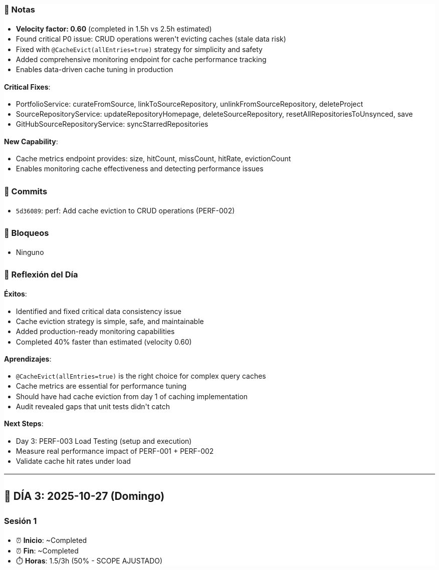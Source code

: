 ### 📝 Notas
- **Velocity factor: 0.60** (completed in 1.5h vs 2.5h estimated)
- Found critical P0 issue: CRUD operations weren't evicting caches (stale data risk)
- Fixed with `@CacheEvict(allEntries=true)` strategy for simplicity and safety
- Added comprehensive monitoring endpoint for cache performance tracking
- Enables data-driven cache tuning in production

**Critical Fixes**:
- PortfolioService: curateFromSource, linkToSourceRepository, unlinkFromSourceRepository, deleteProject
- SourceRepositoryService: updateRepositoryHomepage, deleteSourceRepository, resetAllRepositoriesToUnsynced, save
- GitHubSourceRepositoryService: syncStarredRepositories

**New Capability**:
- Cache metrics endpoint provides: size, hitCount, missCount, hitRate, evictionCount
- Enables monitoring cache effectiveness and detecting performance issues

### 🔗 Commits
- `5d36089`: perf: Add cache eviction to CRUD operations (PERF-002)

### 🚩 Bloqueos
- Ninguno

### 💭 Reflexión del Día
**Éxitos**:
- Identified and fixed critical data consistency issue
- Cache eviction strategy is simple, safe, and maintainable
- Added production-ready monitoring capabilities
- Completed 40% faster than estimated (velocity 0.60)

**Aprendizajes**:
- `@CacheEvict(allEntries=true)` is the right choice for complex query caches
- Cache metrics are essential for performance tuning
- Should have had cache eviction from day 1 of caching implementation
- Audit revealed gaps that unit tests didn't catch

**Next Steps**:
- Day 3: PERF-003 Load Testing (setup and execution)
- Measure real performance impact of PERF-001 + PERF-002
- Validate cache hit rates under load

---

## 📅 DÍA 3: 2025-10-27 (Domingo)

### Sesión 1
- ⏰ **Inicio**: ~Completed
- ⏰ **Fin**: ~Completed
- ⏱️ **Horas**: 1.5/3h (50% - SCOPE AJUSTADO)
